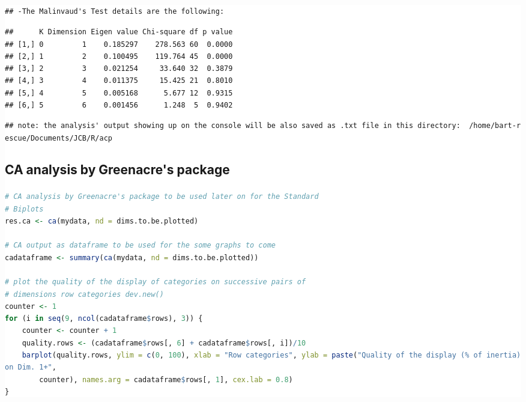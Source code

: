  

```
## -The Malinvaud's Test details are the following:
```

 

```
##      K Dimension Eigen value Chi-square df p value
## [1,] 0         1    0.185297    278.563 60  0.0000
## [2,] 1         2    0.100495    119.764 45  0.0000
## [3,] 2         3    0.021254     33.640 32  0.3879
## [4,] 3         4    0.011375     15.425 21  0.8010
## [5,] 4         5    0.005168      5.677 12  0.9315
## [6,] 5         6    0.001456      1.248  5  0.9402
```

```
## note: the analysis' output showing up on the console will be also saved as .txt file in this directory:  /home/bart-rescue/Documents/JCB/R/acp
```

 


CA analysis by Greenacre's package
----------------------------------

```r
# CA analysis by Greenacre's package to be used later on for the Standard
# Biplots
res.ca <- ca(mydata, nd = dims.to.be.plotted)

# CA output as dataframe to be used for the some graphs to come
cadataframe <- summary(ca(mydata, nd = dims.to.be.plotted))

# plot the quality of the display of categories on successive pairs of
# dimensions row categories dev.new()
counter <- 1
for (i in seq(9, ncol(cadataframe$rows), 3)) {
    counter <- counter + 1
    quality.rows <- (cadataframe$rows[, 6] + cadataframe$rows[, i])/10
    barplot(quality.rows, ylim = c(0, 100), xlab = "Row categories", ylab = paste("Quality of the display (% of inertia) on Dim. 1+", 
        counter), names.arg = cadataframe$rows[, 1], cex.lab = 0.8)
}
```
